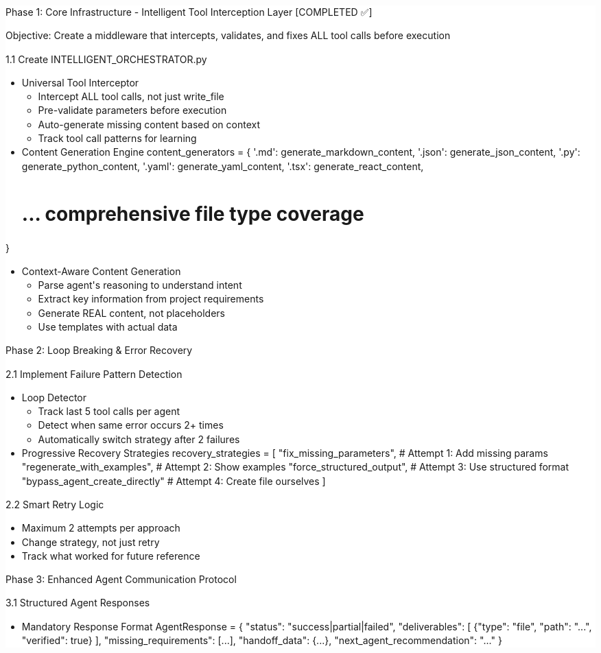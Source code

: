   Phase 1: Core Infrastructure - Intelligent Tool Interception Layer [COMPLETED ✅]

  Objective: Create a middleware that intercepts, validates, and fixes ALL tool calls before execution

  1.1 Create INTELLIGENT_ORCHESTRATOR.py

  - Universal Tool Interceptor
    - Intercept ALL tool calls, not just write_file
    - Pre-validate parameters before execution
    - Auto-generate missing content based on context
    - Track tool call patterns for learning
  - Content Generation Engine
  content_generators = {
      '.md': generate_markdown_content,
      '.json': generate_json_content,
      '.py': generate_python_content,
      '.yaml': generate_yaml_content,
      '.tsx': generate_react_content,
      # ... comprehensive file type coverage
  }
  - Context-Aware Content Generation
    - Parse agent's reasoning to understand intent
    - Extract key information from project requirements
    - Generate REAL content, not placeholders
    - Use templates with actual data

  Phase 2: Loop Breaking & Error Recovery

  2.1 Implement Failure Pattern Detection

  - Loop Detector
    - Track last 5 tool calls per agent
    - Detect when same error occurs 2+ times
    - Automatically switch strategy after 2 failures
  - Progressive Recovery Strategies
  recovery_strategies = [
      "fix_missing_parameters",     # Attempt 1: Add missing params
      "regenerate_with_examples",    # Attempt 2: Show examples
      "force_structured_output",     # Attempt 3: Use structured format
      "bypass_agent_create_directly" # Attempt 4: Create file ourselves
  ]

  2.2 Smart Retry Logic

  - Maximum 2 attempts per approach
  - Change strategy, not just retry
  - Track what worked for future reference

  Phase 3: Enhanced Agent Communication Protocol

  3.1 Structured Agent Responses

  - Mandatory Response Format
  AgentResponse = {
      "status": "success|partial|failed",
      "deliverables": [
          {"type": "file", "path": "...", "verified": true}
      ],
      "missing_requirements": [...],
      "handoff_data": {...},
      "next_agent_recommendation": "..."
  }
